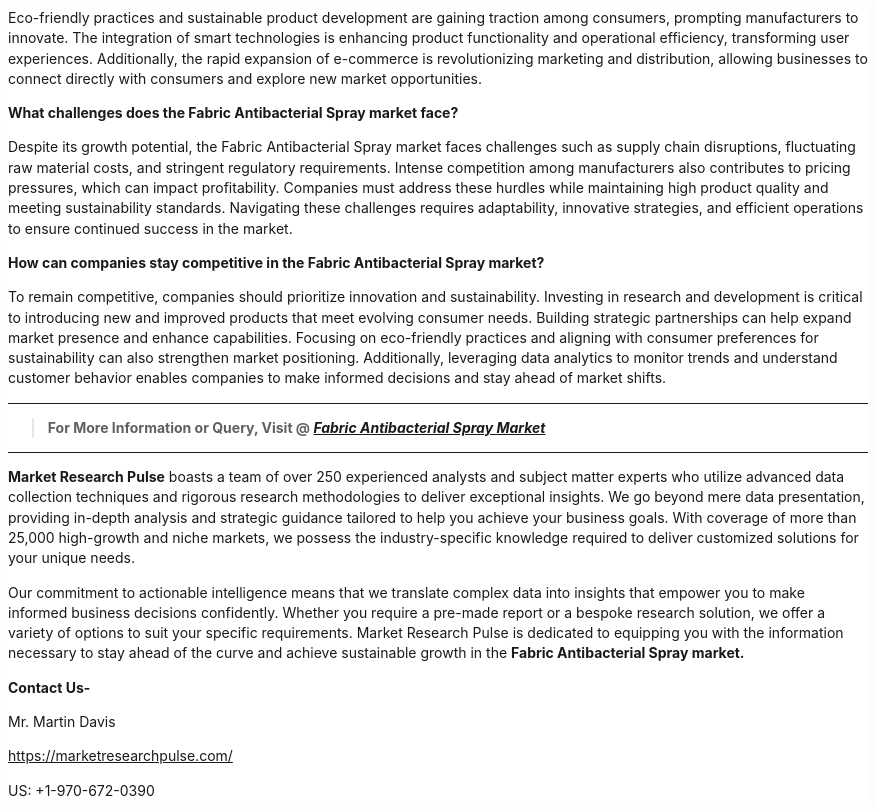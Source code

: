 Eco-friendly practices and sustainable product development are gaining traction among consumers, prompting manufacturers to innovate. The integration of smart technologies is enhancing product functionality and operational efficiency, transforming user experiences. Additionally, the rapid expansion of e-commerce is revolutionizing marketing and distribution, allowing businesses to connect directly with consumers and explore new market opportunities.</p><p><strong>What challenges does the Fabric Antibacterial Spray market face?</strong></p><p>Despite its growth potential, the Fabric Antibacterial Spray market faces challenges such as supply chain disruptions, fluctuating raw material costs, and stringent regulatory requirements. Intense competition among manufacturers also contributes to pricing pressures, which can impact profitability. Companies must address these hurdles while maintaining high product quality and meeting sustainability standards. Navigating these challenges requires adaptability, innovative strategies, and efficient operations to ensure continued success in the market.</p><p><strong>How can companies stay competitive in the Fabric Antibacterial Spray market?</strong></p><p>To remain competitive, companies should prioritize innovation and sustainability. Investing in research and development is critical to introducing new and improved products that meet evolving consumer needs. Building strategic partnerships can help expand market presence and enhance capabilities. Focusing on eco-friendly practices and aligning with consumer preferences for sustainability can also strengthen market positioning. Additionally, leveraging data analytics to monitor trends and understand customer behavior enables companies to make informed decisions and stay ahead of market shifts.</p><hr /><blockquote><p><strong>For More Information or Query, Visit @&nbsp;<em><a href="https://marketresearchpulse.com/report/43970/fabric-antibacterial-spray-market?utm_source=Linkedin&utm_medium=020">Fabric Antibacterial Spray Market</a></em></strong></p></blockquote><hr /><p><strong>Market Research Pulse</strong> boasts a team of over 250 experienced analysts and subject matter experts who utilize advanced data collection techniques and rigorous research methodologies to deliver exceptional insights. We go beyond mere data presentation, providing in-depth analysis and strategic guidance tailored to help you achieve your business goals. With coverage of more than 25,000 high-growth and niche markets, we possess the industry-specific knowledge required to deliver customized solutions for your unique needs.</p><p>Our commitment to actionable intelligence means that we translate complex data into insights that empower you to make informed business decisions confidently. Whether you require a pre-made report or a bespoke research solution, we offer a variety of options to suit your specific requirements. Market Research Pulse is dedicated to equipping you with the information necessary to stay ahead of the curve and achieve sustainable growth in the <strong>Fabric Antibacterial Spray market.</strong></p><p><strong>Contact Us-</strong></p><p>Mr. Martin Davis</p><p>https://marketresearchpulse.com/</p><p>US: +1-970-672-0390</p>
